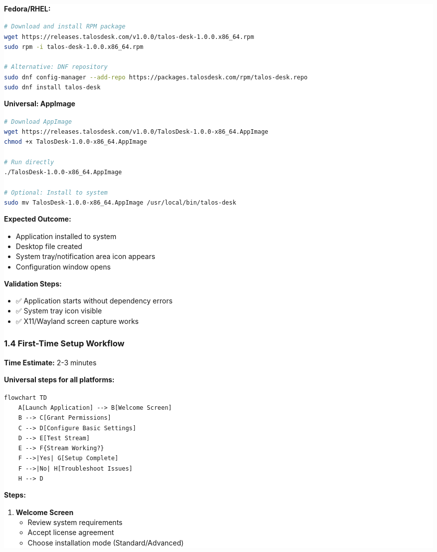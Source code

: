**Fedora/RHEL:**
```bash
# Download and install RPM package
wget https://releases.talosdesk.com/v1.0.0/talos-desk-1.0.0.x86_64.rpm
sudo rpm -i talos-desk-1.0.0.x86_64.rpm

# Alternative: DNF repository
sudo dnf config-manager --add-repo https://packages.talosdesk.com/rpm/talos-desk.repo
sudo dnf install talos-desk
```

**Universal: AppImage**
```bash
# Download AppImage
wget https://releases.talosdesk.com/v1.0.0/TalosDesk-1.0.0-x86_64.AppImage
chmod +x TalosDesk-1.0.0-x86_64.AppImage

# Run directly
./TalosDesk-1.0.0-x86_64.AppImage

# Optional: Install to system
sudo mv TalosDesk-1.0.0-x86_64.AppImage /usr/local/bin/talos-desk
```

**Expected Outcome:**
- Application installed to system
- Desktop file created
- System tray/notification area icon appears
- Configuration window opens

**Validation Steps:**
- ✅ Application starts without dependency errors
- ✅ System tray icon visible
- ✅ X11/Wayland screen capture works

### 1.4 First-Time Setup Workflow

**Time Estimate:** 2-3 minutes

**Universal steps for all platforms:**

```mermaid
flowchart TD
    A[Launch Application] --> B[Welcome Screen]
    B --> C[Grant Permissions]
    C --> D[Configure Basic Settings]
    D --> E[Test Stream]
    E --> F{Stream Working?}
    F -->|Yes| G[Setup Complete]
    F -->|No| H[Troubleshoot Issues]
    H --> D
```

**Steps:**
1. **Welcome Screen**
   - Review system requirements
   - Accept license agreement
   - Choose installation mode (Standard/Advanced)

